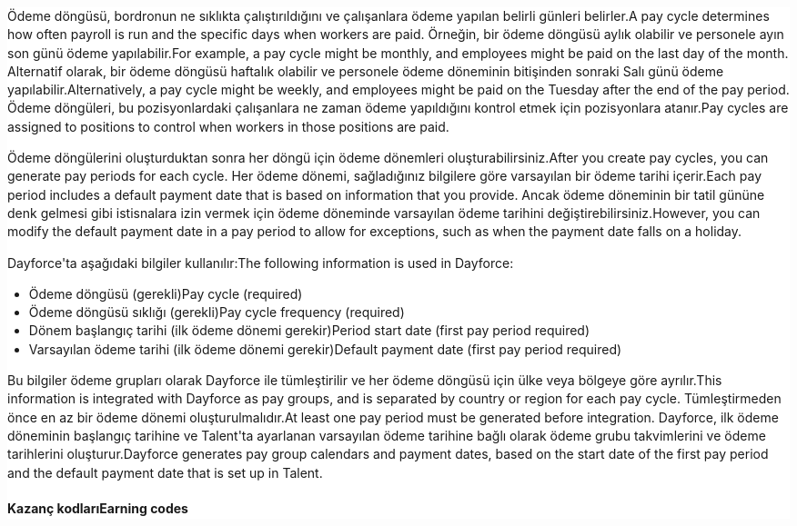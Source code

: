 <span data-ttu-id="dd0d1-241">Ödeme döngüsü, bordronun ne sıklıkta çalıştırıldığını ve çalışanlara ödeme yapılan belirli günleri belirler.</span><span class="sxs-lookup"><span data-stu-id="dd0d1-241">A pay cycle determines how often payroll is run and the specific days when workers are paid.</span></span> <span data-ttu-id="dd0d1-242">Örneğin, bir ödeme döngüsü aylık olabilir ve personele ayın son günü ödeme yapılabilir.</span><span class="sxs-lookup"><span data-stu-id="dd0d1-242">For example, a pay cycle might be monthly, and employees might be paid on the last day of the month.</span></span> <span data-ttu-id="dd0d1-243">Alternatif olarak, bir ödeme döngüsü haftalık olabilir ve personele ödeme döneminin bitişinden sonraki Salı günü ödeme yapılabilir.</span><span class="sxs-lookup"><span data-stu-id="dd0d1-243">Alternatively, a pay cycle might be weekly, and employees might be paid on the Tuesday after the end of the pay period.</span></span> <span data-ttu-id="dd0d1-244">Ödeme döngüleri, bu pozisyonlardaki çalışanlara ne zaman ödeme yapıldığını kontrol etmek için pozisyonlara atanır.</span><span class="sxs-lookup"><span data-stu-id="dd0d1-244">Pay cycles are assigned to positions to control when workers in those positions are paid.</span></span>

<span data-ttu-id="dd0d1-245">Ödeme döngülerini oluşturduktan sonra her döngü için ödeme dönemleri oluşturabilirsiniz.</span><span class="sxs-lookup"><span data-stu-id="dd0d1-245">After you create pay cycles, you can generate pay periods for each cycle.</span></span> <span data-ttu-id="dd0d1-246">Her ödeme dönemi, sağladığınız bilgilere göre varsayılan bir ödeme tarihi içerir.</span><span class="sxs-lookup"><span data-stu-id="dd0d1-246">Each pay period includes a default payment date that is based on information that you provide.</span></span> <span data-ttu-id="dd0d1-247">Ancak ödeme döneminin bir tatil gününe denk gelmesi gibi istisnalara izin vermek için ödeme döneminde varsayılan ödeme tarihini değiştirebilirsiniz.</span><span class="sxs-lookup"><span data-stu-id="dd0d1-247">However, you can modify the default payment date in a pay period to allow for exceptions, such as when the payment date falls on a holiday.</span></span>

<span data-ttu-id="dd0d1-248">Dayforce'ta aşağıdaki bilgiler kullanılır:</span><span class="sxs-lookup"><span data-stu-id="dd0d1-248">The following information is used in Dayforce:</span></span>

- <span data-ttu-id="dd0d1-249">Ödeme döngüsü (gerekli)</span><span class="sxs-lookup"><span data-stu-id="dd0d1-249">Pay cycle (required)</span></span>
- <span data-ttu-id="dd0d1-250">Ödeme döngüsü sıklığı (gerekli)</span><span class="sxs-lookup"><span data-stu-id="dd0d1-250">Pay cycle frequency (required)</span></span>
- <span data-ttu-id="dd0d1-251">Dönem başlangıç tarihi (ilk ödeme dönemi gerekir)</span><span class="sxs-lookup"><span data-stu-id="dd0d1-251">Period start date (first pay period required)</span></span>
- <span data-ttu-id="dd0d1-252">Varsayılan ödeme tarihi (ilk ödeme dönemi gerekir)</span><span class="sxs-lookup"><span data-stu-id="dd0d1-252">Default payment date (first pay period required)</span></span>

<span data-ttu-id="dd0d1-253">Bu bilgiler ödeme grupları olarak Dayforce ile tümleştirilir ve her ödeme döngüsü için ülke veya bölgeye göre ayrılır.</span><span class="sxs-lookup"><span data-stu-id="dd0d1-253">This information is integrated with Dayforce as pay groups, and is separated by country or region for each pay cycle.</span></span> <span data-ttu-id="dd0d1-254">Tümleştirmeden önce en az bir ödeme dönemi oluşturulmalıdır.</span><span class="sxs-lookup"><span data-stu-id="dd0d1-254">At least one pay period must be generated before integration.</span></span> <span data-ttu-id="dd0d1-255">Dayforce, ilk ödeme döneminin başlangıç tarihine ve Talent'ta ayarlanan varsayılan ödeme tarihine bağlı olarak ödeme grubu takvimlerini ve ödeme tarihlerini oluşturur.</span><span class="sxs-lookup"><span data-stu-id="dd0d1-255">Dayforce generates pay group calendars and payment dates, based on the start date of the first pay period and the default payment date that is set up in Talent.</span></span>

#### <a name="earning-codes"></a><span data-ttu-id="dd0d1-256">Kazanç kodları</span><span class="sxs-lookup"><span data-stu-id="dd0d1-256">Earning codes</span></span>
